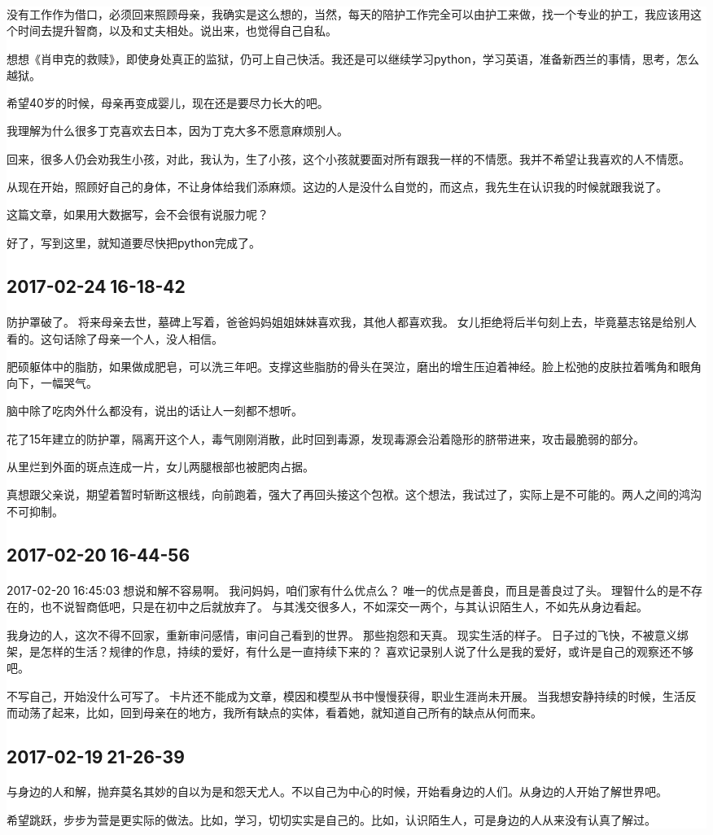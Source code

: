 没有工作作为借口，必须回来照顾母亲，我确实是这么想的，当然，每天的陪护工作完全可以由护工来做，找一个专业的护工，我应该用这个时间去提升智商，以及和丈夫相处。说出来，也觉得自己自私。

想想《肖申克的救赎》，即使身处真正的监狱，仍可上自己快活。我还是可以继续学习python，学习英语，准备新西兰的事情，思考，怎么越狱。

希望40岁的时候，母亲再变成婴儿，现在还是要尽力长大的吧。

我理解为什么很多丁克喜欢去日本，因为丁克大多不愿意麻烦别人。

回来，很多人仍会劝我生小孩，对此，我认为，生了小孩，这个小孩就要面对所有跟我一样的不情愿。我并不希望让我喜欢的人不情愿。

从现在开始，照顾好自己的身体，不让身体给我们添麻烦。这边的人是没什么自觉的，而这点，我先生在认识我的时候就跟我说了。

这篇文章，如果用大数据写，会不会很有说服力呢？

好了，写到这里，就知道要尽快把python完成了。



## 2017-02-24 16-18-42
防护罩破了。
将来母亲去世，墓碑上写着，爸爸妈妈姐姐妹妹喜欢我，其他人都喜欢我。
女儿拒绝将后半句刻上去，毕竟墓志铭是给别人看的。这句话除了母亲一个人，没人相信。

肥硕躯体中的脂肪，如果做成肥皂，可以洗三年吧。支撑这些脂肪的骨头在哭泣，磨出的增生压迫着神经。脸上松弛的皮肤拉着嘴角和眼角向下，一幅哭气。

脑中除了吃肉外什么都没有，说出的话让人一刻都不想听。

花了15年建立的防护罩，隔离开这个人，毒气刚刚消散，此时回到毒源，发现毒源会沿着隐形的脐带进来，攻击最脆弱的部分。

从里烂到外面的斑点连成一片，女儿两腿根部也被肥肉占据。

真想跟父亲说，期望着暂时斩断这根线，向前跑着，强大了再回头接这个包袱。这个想法，我试过了，实际上是不可能的。两人之间的鸿沟不可抑制。

## 2017-02-20 16-44-56
2017-02-20 16:45:03
想说和解不容易啊。
我问妈妈，咱们家有什么优点么？
唯一的优点是善良，而且是善良过了头。
理智什么的是不存在的，也不说智商低吧，只是在初中之后就放弃了。
 与其浅交很多人，不如深交一两个，与其认识陌生人，不如先从身边看起。

我身边的人，这次不得不回家，重新审问感情，审问自己看到的世界。
那些抱怨和天真。
现实生活的样子。
日子过的飞快，不被意义绑架，是怎样的生活？规律的作息，持续的爱好，有什么是一直持续下来的？
喜欢记录别人说了什么是我的爱好，或许是自己的观察还不够吧。

不写自己，开始没什么可写了。
卡片还不能成为文章，模因和模型从书中慢慢获得，职业生涯尚未开展。
当我想安静持续的时候，生活反而动荡了起来，比如，回到母亲在的地方，我所有缺点的实体，看着她，就知道自己所有的缺点从何而来。

## 2017-02-19 21-26-39



与身边的人和解，抛弃莫名其妙的自以为是和怨天尤人。不以自己为中心的时候，开始看身边的人们。从身边的人开始了解世界吧。

希望跳跃，步步为营是更实际的做法。比如，学习，切切实实是自己的。比如，认识陌生人，可是身边的人从来没有认真了解过。

